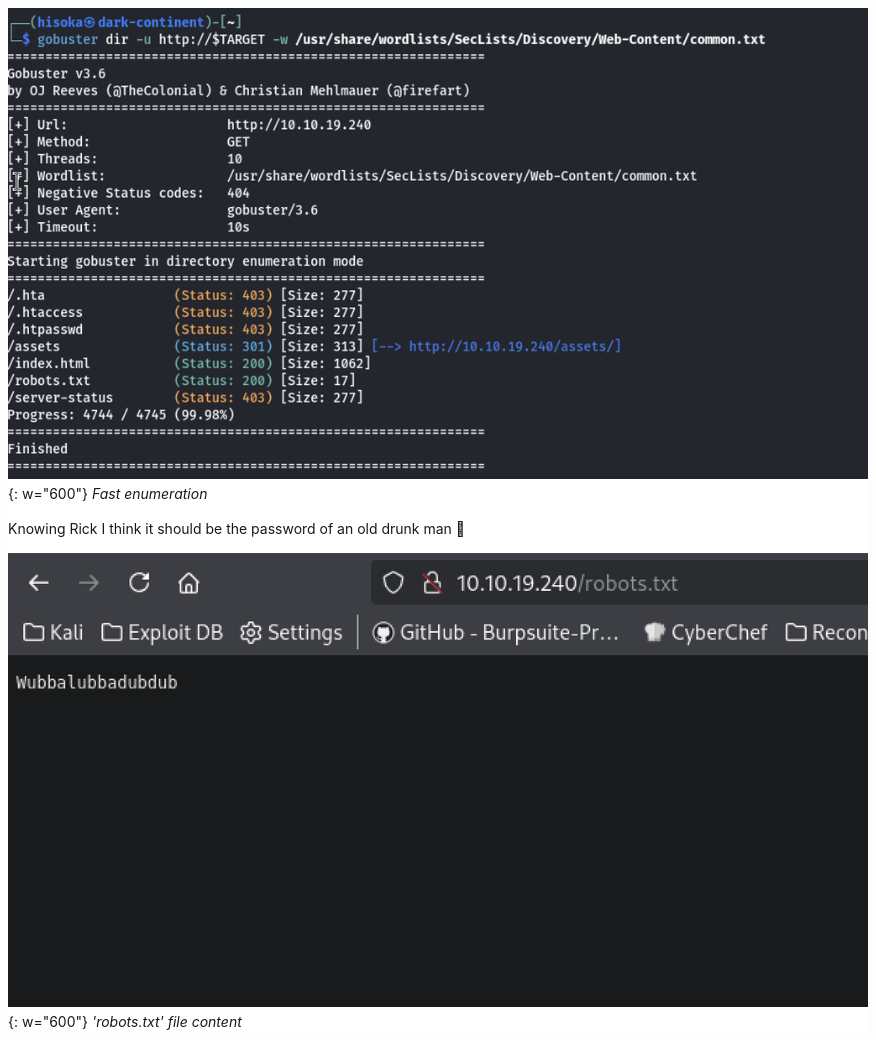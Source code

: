 ![web page](assets/img/2025-06-22-THM-Pickle_Rick/enum2.png){: w="600"}
_Fast enumeration_

Knowing Rick I think it should be the password of an old drunk man 🤣

![robots.txt](assets/img/2025-06-22-THM-Pickle_Rick/robots.png){: w="600"}
_'robots.txt' file content_
